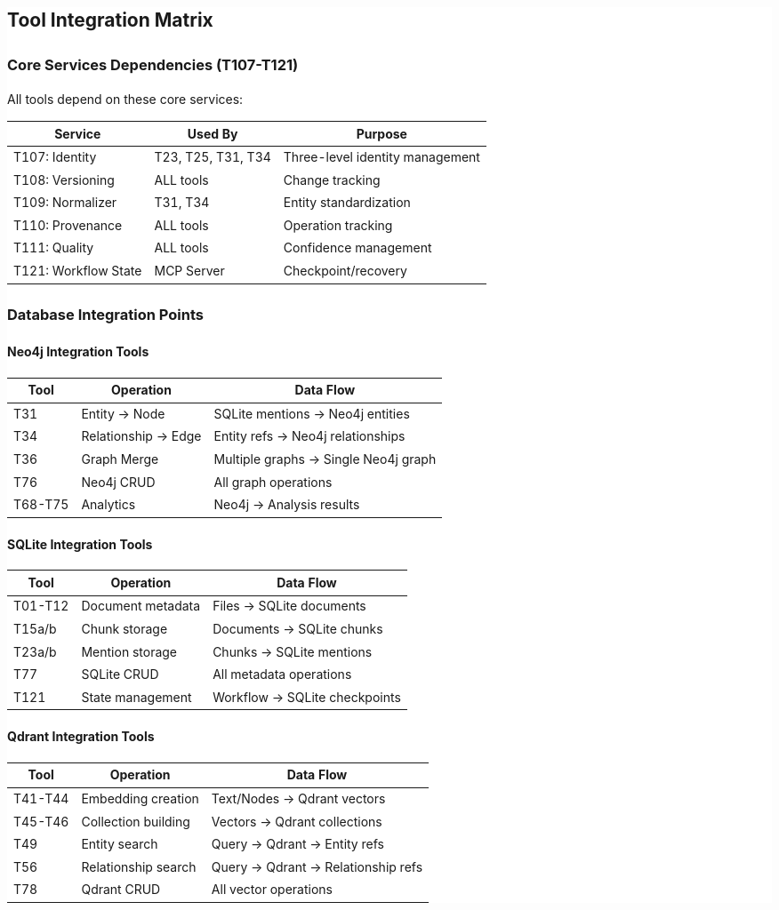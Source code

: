 ## Tool Integration Matrix

### Core Services Dependencies (T107-T121)
All tools depend on these core services:

| Service | Used By | Purpose |
|---------|---------|---------|
| T107: Identity | T23, T25, T31, T34 | Three-level identity management |
| T108: Versioning | ALL tools | Change tracking |
| T109: Normalizer | T31, T34 | Entity standardization |
| T110: Provenance | ALL tools | Operation tracking |
| T111: Quality | ALL tools | Confidence management |
| T121: Workflow State | MCP Server | Checkpoint/recovery |

### Database Integration Points

#### Neo4j Integration Tools
| Tool | Operation | Data Flow |
|------|-----------|-----------|
| T31 | Entity → Node | SQLite mentions → Neo4j entities |
| T34 | Relationship → Edge | Entity refs → Neo4j relationships |
| T36 | Graph Merge | Multiple graphs → Single Neo4j graph |
| T76 | Neo4j CRUD | All graph operations |
| T68-T75 | Analytics | Neo4j → Analysis results |

#### SQLite Integration Tools
| Tool | Operation | Data Flow |
|------|-----------|-----------|
| T01-T12 | Document metadata | Files → SQLite documents |
| T15a/b | Chunk storage | Documents → SQLite chunks |
| T23a/b | Mention storage | Chunks → SQLite mentions |
| T77 | SQLite CRUD | All metadata operations |
| T121 | State management | Workflow → SQLite checkpoints |

#### Qdrant Integration Tools
| Tool | Operation | Data Flow |
|------|-----------|-----------|
| T41-T44 | Embedding creation | Text/Nodes → Qdrant vectors |
| T45-T46 | Collection building | Vectors → Qdrant collections |
| T49 | Entity search | Query → Qdrant → Entity refs |
| T56 | Relationship search | Query → Qdrant → Relationship refs |
| T78 | Qdrant CRUD | All vector operations |
